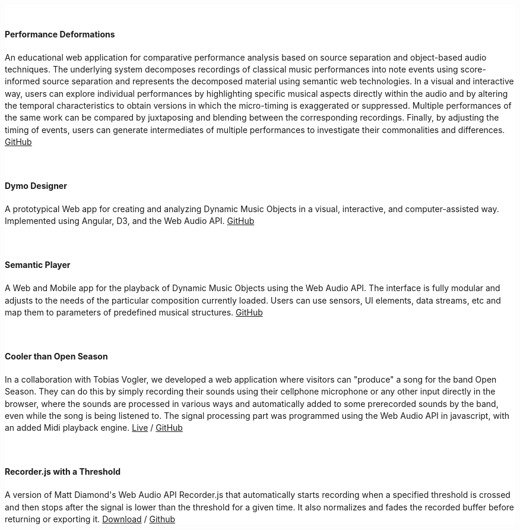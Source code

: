 <img data-echo="/assets/img/projects/grateful-live.jpg" width="400" />

#### Performance Deformations

An educational web application for comparative performance analysis based on source separation and object-based audio techniques. The underlying system decomposes recordings of classical music performances into note events using score-informed source separation and represents the decomposed material using semantic web technologies. In a visual and interactive way, users can explore individual performances by highlighting specific musical aspects directly within the audio and by altering the temporal characteristics to obtain versions in which the micro-timing is exaggerated or suppressed. Multiple performances of the same work can be compared by juxtaposing and blending between the corresponding recordings. Finally, by adjusting the timing of events, users can generate intermediates of multiple performances to investigate their commonalities and differences.
<a href="https://github.com/florianthalmann/performance-playground" target="blank">GitHub</a>

<img data-echo="/assets/img/projects/performance-playground.png" width="400" />

#### Dymo Designer

A prototypical Web app for creating and analyzing Dynamic Music Objects in a visual, interactive, and computer-assisted way. Implemented using Angular, D3, and the Web Audio API.
<a href="https://github.com/florianthalmann/dymo-designer" target="blank">GitHub</a>

<img data-echo="/assets/img/projects/dymo-designer.jpg" width="400" />

#### Semantic Player

A Web and Mobile app for the playback of Dynamic Music Objects using the Web Audio API. The interface is fully modular and adjusts to the needs of the particular composition currently loaded. Users can use sensors, UI elements, data streams, etc and map them to parameters of predefined musical structures.
<a href="https://github.com/dynamic-music/semantic-player" target="blank">GitHub</a>

<img data-echo="/assets/img/projects/semantic-player.png" width="300" />

#### Cooler than Open Season

In a collaboration with Tobias Vogler, we developed a web application where visitors can "produce" a song for the band Open Season. They can do this by simply recording their sounds using their cellphone microphone or any other input directly in the browser, where the sounds are processed in various ways and automatically added to some prerecorded sounds by the band, even while the song is being listened to. The signal processing part was programmed using the Web Audio API in javascript, with an added Midi playback engine.
<a href="http://cooler.openseason.ch" target="blank">Live</a>
/
<a href="https://github.com/florianthalmann/cooler-than-openseason" target="blank">GitHub</a>

<img data-echo="/assets/img/projects/cooler.jpg" width="300" />

#### Recorder.js with a Threshold

A version of Matt Diamond's Web Audio API Recorder.js that automatically starts recording when a specified threshold is crossed and then stops after the signal is lower than the threshold for a given time. It also normalizes and fades the recorded buffer before returning or exporting it.
<a href="/assets/files/recorder.zip" target="blank">Download</a>
/
<a href="https://github.com/mattdiamond/Recorderjs" target="blank">Github</a>
